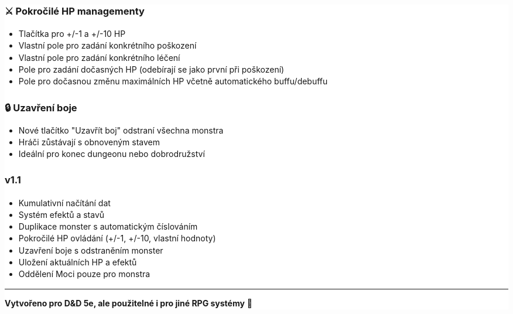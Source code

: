 ### ⚔️ Pokročilé HP managementy
- Tlačítka pro +/-1 a +/-10 HP
- Vlastní pole pro zadání konkrétního poškození
- Vlastní pole pro zadání konkrétního léčení
- Pole pro zadání dočasných HP (odebírají se jako první při poškození)
- Pole pro dočasnou změnu maximálních HP včetně automatického buffu/debuffu

### 🔒 Uzavření boje
- Nové tlačítko "Uzavřít boj" odstraní všechna monstra
- Hráči zůstávají s obnoveným stavem
- Ideální pro konec dungeonu nebo dobrodružství

### v1.1
- Kumulativní načítání dat
- Systém efektů a stavů
- Duplikace monster s automatickým číslováním  
- Pokročilé HP ovládání (+/-1, +/-10, vlastní hodnoty)
- Uzavření boje s odstraněním monster
- Uložení aktuálních HP a efektů
- Oddělení Moci pouze pro monstra

---

**Vytvořeno pro D&D 5e, ale použitelné i pro jiné RPG systémy** 🎲